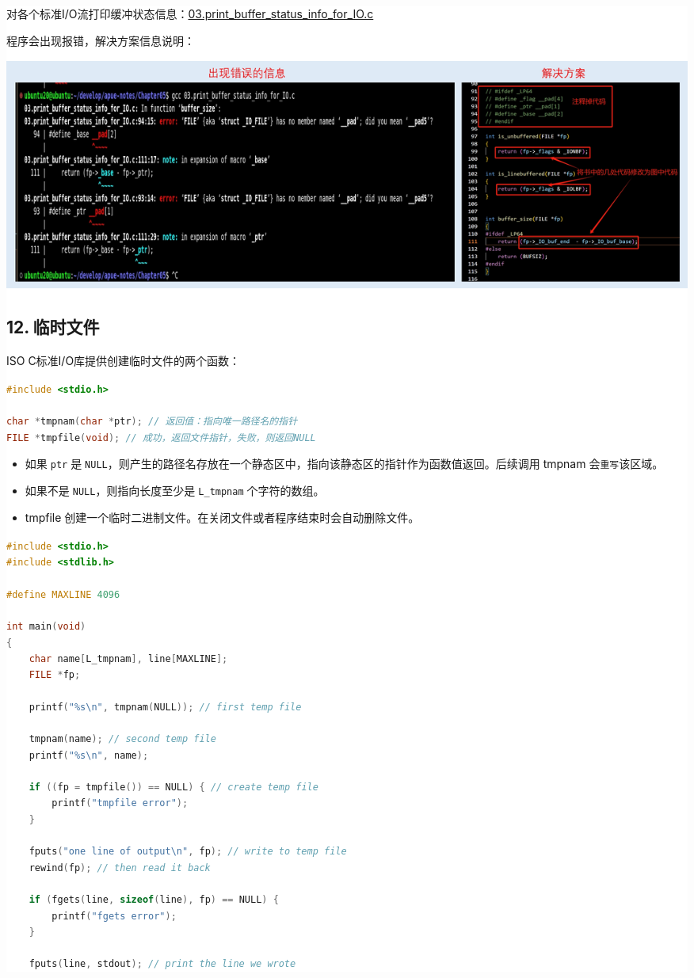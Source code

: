 对各个标准I/O流打印缓冲状态信息：[03.print_buffer_status_info_for_IO.c](./src/03.print_buffer_status_info_for_IO.c)

程序会出现报错，解决方案信息说明：

![](./img/03程序错误和解决方案.png)


## 12. 临时文件
ISO C标准I/O库提供创建临时文件的两个函数：

```c
#include <stdio.h>

char *tmpnam(char *ptr); // 返回值：指向唯一路径名的指针
FILE *tmpfile(void); // 成功，返回文件指针，失败，则返回NULL
```

- 如果 `ptr` 是 `NULL`，则产生的路径名存放在一个静态区中，指向该静态区的指针作为函数值返回。后续调用 tmpnam 会`重写`该区域。

- 如果不是 `NULL`，则指向长度至少是 `L_tmpnam` 个字符的数组。

- tmpfile 创建一个临时二进制文件。在关闭文件或者程序结束时会自动删除文件。

```c
#include <stdio.h>
#include <stdlib.h>

#define MAXLINE 4096

int main(void)
{
    char name[L_tmpnam], line[MAXLINE];
    FILE *fp;

    printf("%s\n", tmpnam(NULL)); // first temp file

    tmpnam(name); // second temp file
    printf("%s\n", name);

    if ((fp = tmpfile()) == NULL) { // create temp file
        printf("tmpfile error");
    }

    fputs("one line of output\n", fp); // write to temp file
    rewind(fp); // then read it back

    if (fgets(line, sizeof(line), fp) == NULL) {
        printf("fgets error");
    }

    fputs(line, stdout); // print the line we wrote
```